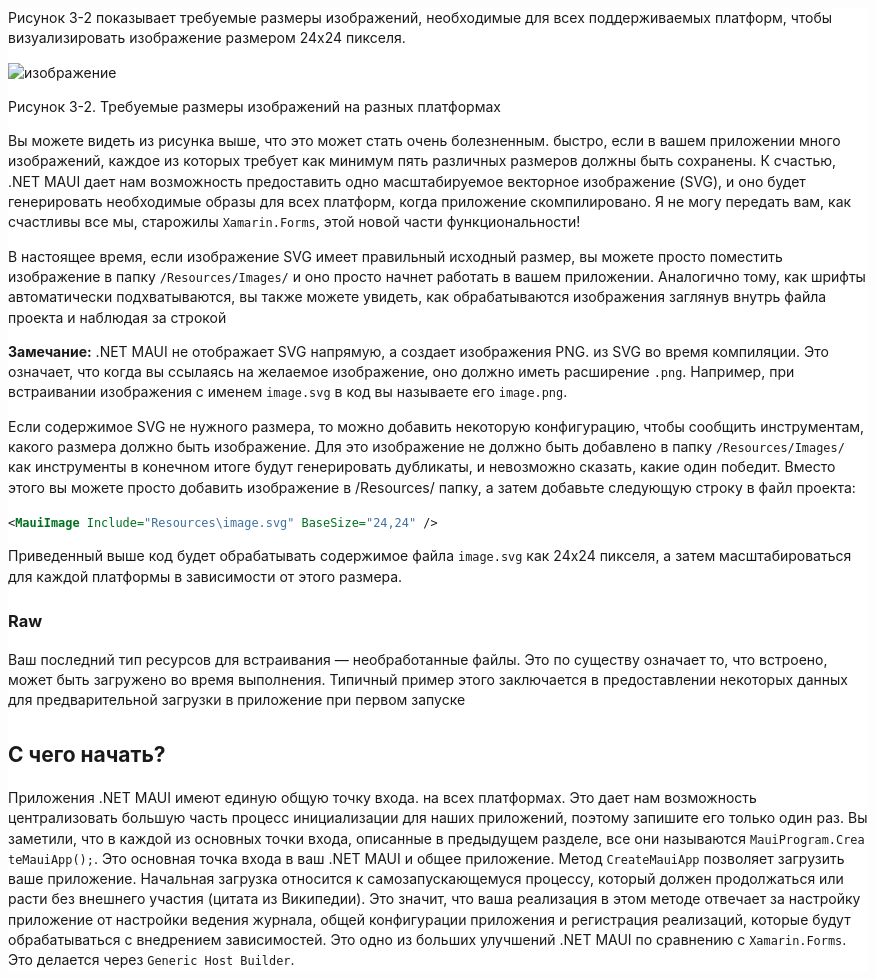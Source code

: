 Рисунок 3-2 показывает требуемые размеры изображений, необходимые для всех поддерживаемых платформ, чтобы визуализировать изображение размером 24x24 пикселя.
  
  ![изображение](https://user-images.githubusercontent.com/26972859/231078950-26519e2f-b6b6-4c12-90cb-73bc51252bc8.png)

Рисунок 3-2. Требуемые размеры изображений на разных платформах
 
Вы можете видеть из рисунка выше, что это может стать очень болезненным.
быстро, если в вашем приложении много изображений, каждое из которых требует как минимум
пять различных размеров должны быть сохранены. К счастью, .NET MAUI дает нам
возможность предоставить одно масштабируемое векторное изображение (SVG), и оно будет генерировать необходимые образы для всех платформ, когда приложение
скомпилировано. Я не могу передать вам, как счастливы все мы, старожилы ```Xamarin.Forms```, этой новой части функциональности!
  
В настоящее время, если изображение SVG имеет правильный исходный размер,
вы можете просто поместить изображение в папку ```/Resources/Images/``` и оно
просто начнет работать в вашем приложении. Аналогично тому, как шрифты
автоматически подхватываются, вы также можете увидеть, как обрабатываются изображения заглянув внутрь файла проекта и наблюдая за строкой
 
 <MauiImage Include="Resources\Images\*" />
  
**Замечание:** .NET MAUI не отображает SVG напрямую, а создает изображения PNG. из SVG во время компиляции. Это означает, что когда вы
ссылаясь на желаемое изображение, оно должно иметь расширение ```.png```.
Например, при встраивании изображения с именем ```image.svg``` в код
вы называете его ```image.png```.
  
Если содержимое SVG не нужного размера, то можно добавить некоторую конфигурацию, чтобы сообщить инструментам, какого размера должно быть изображение. Для это изображение не должно быть добавлено в папку ```/Resources/Images/``` как инструменты в конечном итоге будут генерировать дубликаты, и невозможно сказать, какие один победит. Вместо этого вы можете просто добавить изображение в /Resources/
папку, а затем добавьте следующую строку в файл проекта:
  
```xml
<MauiImage Include="Resources\image.svg" BaseSize="24,24" />
```
  Приведенный выше код будет обрабатывать содержимое файла ```image.svg``` как
24x24 пикселя, а затем масштабироваться для каждой платформы в зависимости от этого размера.
  
### Raw
  
Ваш последний тип ресурсов для встраивания — необработанные файлы. Это по существу означает то, что встроено, может быть загружено во время выполнения. Типичный пример этого заключается в предоставлении некоторых данных для предварительной загрузки в приложение при первом запуске
  
## С чего начать?
  
Приложения .NET MAUI имеют единую общую точку входа.
на всех платформах. Это дает нам возможность централизовать большую часть
процесс инициализации для наших приложений, поэтому запишите его только один раз. Вы заметили, что в каждой из основных точки входа, описанные в предыдущем разделе, все они называются ```MauiProgram.CreateMauiApp();```. Это основная точка входа в ваш .NET MAUI и общее приложение. Метод ```CreateMauiApp``` позволяет загрузить ваше приложение.
Начальная загрузка относится к самозапускающемуся процессу, который должен продолжаться или расти без внешнего участия (цитата из Википедии). Это значит, что ваша реализация в этом методе отвечает за настройку
приложение от настройки ведения журнала, общей конфигурации приложения и
регистрация реализаций, которые будут обрабатываться с внедрением зависимостей. Это одно из больших улучшений .NET MAUI по сравнению с ```Xamarin.Forms```. Это делается через ```Generic Host Builder```.
  